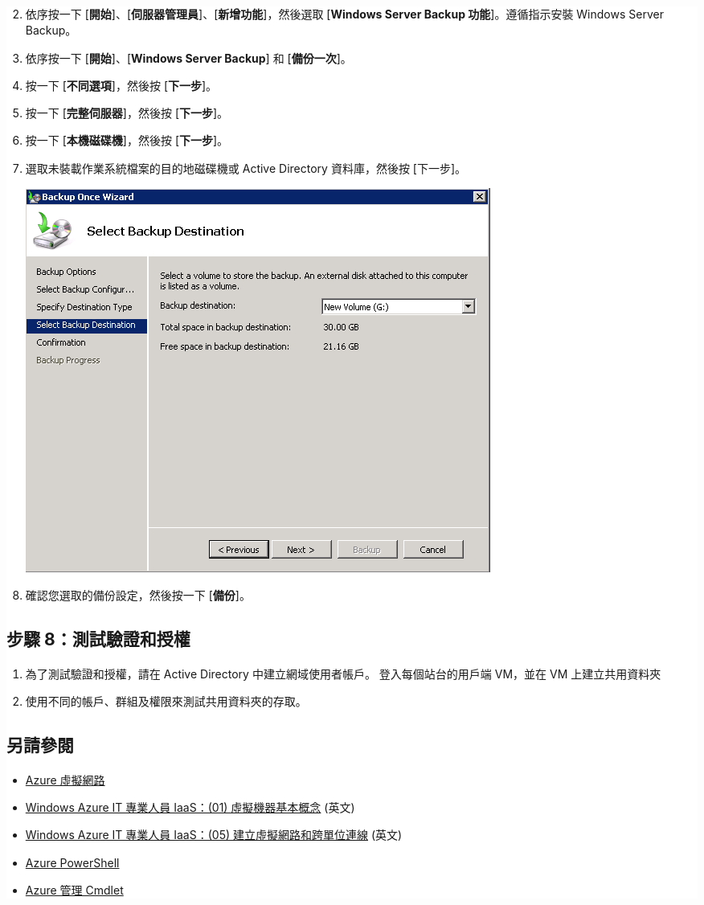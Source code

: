 2. 依序按一下 [**開始**]、[**伺服器管理員**]、[**新增功能**]，然後選取 [**Windows Server Backup 功能**]。遵循指示安裝 Windows Server Backup。

3. 依序按一下 [**開始**]、[**Windows Server Backup**] 和 [**備份一次**]。
 
4. 按一下 [**不同選項**]，然後按 [**下一步**]。

5. 按一下 [**完整伺服器**]，然後按 [**下一步**]。

6. 按一下 [**本機磁碟機**]，然後按 [**下一步**]。

7. 選取未裝載作業系統檔案的目的地磁碟機或 Active Directory 資料庫，然後按 [下一步]。

	![BackupDC](./media/virtual-networks-install-replica-active-directory-domain-controller/BackupDC.png)


8. 確認您選取的備份設定，然後按一下 [**備份**]。

<h2><a id="test"></a>步驟 8：測試驗證和授權</h2>

1. 為了測試驗證和授權，請在 Active Directory 中建立網域使用者帳戶。 
登入每個站台的用戶端 VM，並在 VM 上建立共用資料夾

2. 使用不同的帳戶、群組及權限來測試共用資料夾的存取。 

## 另請參閱

-  [Azure 虛擬網路](http://msdn.microsoft.com/zh-tw/library/windowsazure/jj156007.aspx)

-  [Windows Azure IT 專業人員 IaaS：(01) 虛擬機器基本概念](http://channel9.msdn.com/Series/Windows-Azure-IT-Pro-IaaS/01) (英文)

-  [Windows Azure IT 專業人員 IaaS：(05) 建立虛擬網路和跨單位連線](http://channel9.msdn.com/Series/Windows-Azure-IT-Pro-IaaS/05) (英文)

-  [Azure PowerShell](http://msdn.microsoft.com/zh-tw/library/windowsazure/jj156055.aspx)

-  [Azure 管理 Cmdlet](http://msdn.microsoft.com/zh-tw/library/windowsazure/jj152841)

